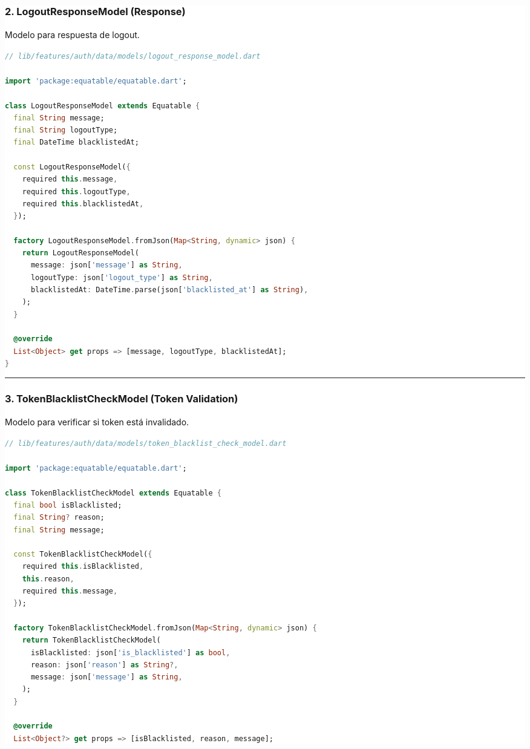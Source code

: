 
### 2. LogoutResponseModel (Response)

Modelo para respuesta de logout.

```dart
// lib/features/auth/data/models/logout_response_model.dart

import 'package:equatable/equatable.dart';

class LogoutResponseModel extends Equatable {
  final String message;
  final String logoutType;
  final DateTime blacklistedAt;

  const LogoutResponseModel({
    required this.message,
    required this.logoutType,
    required this.blacklistedAt,
  });

  factory LogoutResponseModel.fromJson(Map<String, dynamic> json) {
    return LogoutResponseModel(
      message: json['message'] as String,
      logoutType: json['logout_type'] as String,
      blacklistedAt: DateTime.parse(json['blacklisted_at'] as String),
    );
  }

  @override
  List<Object> get props => [message, logoutType, blacklistedAt];
}
```

---

### 3. TokenBlacklistCheckModel (Token Validation)

Modelo para verificar si token está invalidado.

```dart
// lib/features/auth/data/models/token_blacklist_check_model.dart

import 'package:equatable/equatable.dart';

class TokenBlacklistCheckModel extends Equatable {
  final bool isBlacklisted;
  final String? reason;
  final String message;

  const TokenBlacklistCheckModel({
    required this.isBlacklisted,
    this.reason,
    required this.message,
  });

  factory TokenBlacklistCheckModel.fromJson(Map<String, dynamic> json) {
    return TokenBlacklistCheckModel(
      isBlacklisted: json['is_blacklisted'] as bool,
      reason: json['reason'] as String?,
      message: json['message'] as String,
    );
  }

  @override
  List<Object?> get props => [isBlacklisted, reason, message];
```